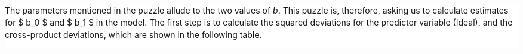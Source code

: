 The parameters mentioned in the puzzle allude to the two values of *b*. This puzzle is, therefore, asking us to calculate estimates for \$ b_0 \$ and \$ b_1 \$ in the model. The first step is to calculate the squared deviations for the predictor variable (Ideal), and the cross-product deviations, which are shown in the following table.

<div id="iapqzkgqxe" style="overflow-x:auto;overflow-y:auto;width:auto;height:auto;">
<style>html {
  font-family: -apple-system, BlinkMacSystemFont, 'Segoe UI', Roboto, Oxygen, Ubuntu, Cantarell, 'Helvetica Neue', 'Fira Sans', 'Droid Sans', Arial, sans-serif;
}

#iapqzkgqxe .gt_table {
  display: table;
  border-collapse: collapse;
  margin-left: auto;
  margin-right: auto;
  color: #333333;
  font-size: 16px;
  font-weight: normal;
  font-style: normal;
  background-color: #FFFFFF;
  width: auto;
  border-top-style: solid;
  border-top-width: 2px;
  border-top-color: #A8A8A8;
  border-right-style: none;
  border-right-width: 2px;
  border-right-color: #D3D3D3;
  border-bottom-style: solid;
  border-bottom-width: 2px;
  border-bottom-color: #A8A8A8;
  border-left-style: none;
  border-left-width: 2px;
  border-left-color: #D3D3D3;
}

#iapqzkgqxe .gt_heading {
  background-color: #FFFFFF;
  text-align: center;
  border-bottom-color: #FFFFFF;
  border-left-style: none;
  border-left-width: 1px;
  border-left-color: #D3D3D3;
  border-right-style: none;
  border-right-width: 1px;
  border-right-color: #D3D3D3;
}

#iapqzkgqxe .gt_title {
  color: #333333;
  font-size: 125%;
  font-weight: initial;
  padding-top: 4px;
  padding-bottom: 4px;
  border-bottom-color: #FFFFFF;
  border-bottom-width: 0;
}
